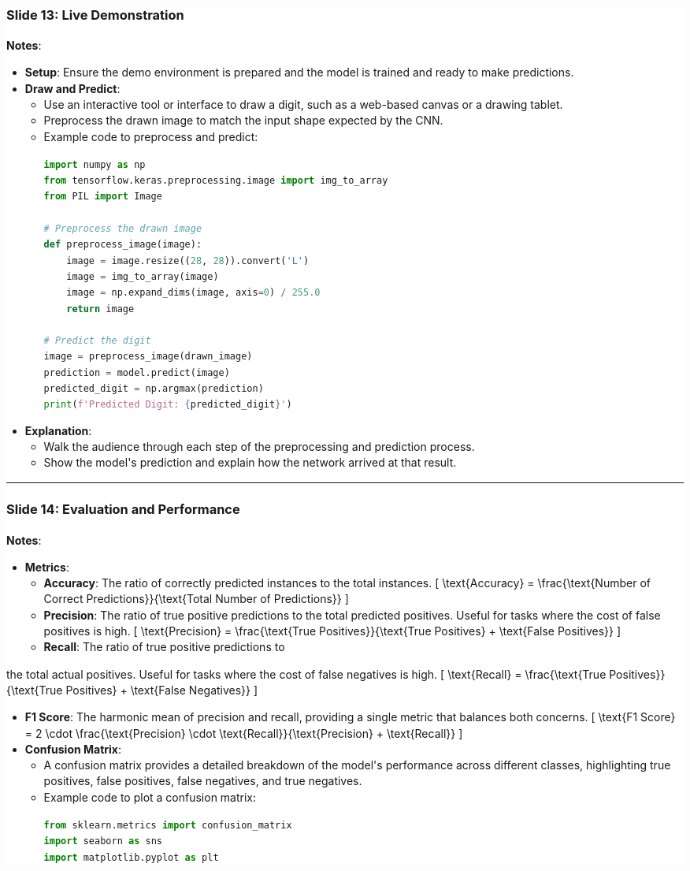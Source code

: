 
### Slide 13: Live Demonstration
**Notes**:
- **Setup**: Ensure the demo environment is prepared and the model is trained and ready to make predictions.
- **Draw and Predict**:
  - Use an interactive tool or interface to draw a digit, such as a web-based canvas or a drawing tablet.
  - Preprocess the drawn image to match the input shape expected by the CNN.
  - Example code to preprocess and predict:
    ```python
    import numpy as np
    from tensorflow.keras.preprocessing.image import img_to_array
    from PIL import Image

    # Preprocess the drawn image
    def preprocess_image(image):
        image = image.resize((28, 28)).convert('L')
        image = img_to_array(image)
        image = np.expand_dims(image, axis=0) / 255.0
        return image

    # Predict the digit
    image = preprocess_image(drawn_image)
    prediction = model.predict(image)
    predicted_digit = np.argmax(prediction)
    print(f'Predicted Digit: {predicted_digit}')
    ```
- **Explanation**:
  - Walk the audience through each step of the preprocessing and prediction process.
  - Show the model's prediction and explain how the network arrived at that result.

---

### Slide 14: Evaluation and Performance
**Notes**:
- **Metrics**:
  - **Accuracy**: The ratio of correctly predicted instances to the total instances.
    \[ \text{Accuracy} = \frac{\text{Number of Correct Predictions}}{\text{Total Number of Predictions}} \]
  - **Precision**: The ratio of true positive predictions to the total predicted positives. Useful for tasks where the cost of false positives is high.
    \[ \text{Precision} = \frac{\text{True Positives}}{\text{True Positives} + \text{False Positives}} \]
  - **Recall**: The ratio of true positive predictions to

 the total actual positives. Useful for tasks where the cost of false negatives is high.
    \[ \text{Recall} = \frac{\text{True Positives}}{\text{True Positives} + \text{False Negatives}} \]
  - **F1 Score**: The harmonic mean of precision and recall, providing a single metric that balances both concerns.
    \[ \text{F1 Score} = 2 \cdot \frac{\text{Precision} \cdot \text{Recall}}{\text{Precision} + \text{Recall}} \]
- **Confusion Matrix**:
  - A confusion matrix provides a detailed breakdown of the model's performance across different classes, highlighting true positives, false positives, false negatives, and true negatives.
  - Example code to plot a confusion matrix:
    ```python
    from sklearn.metrics import confusion_matrix
    import seaborn as sns
    import matplotlib.pyplot as plt
